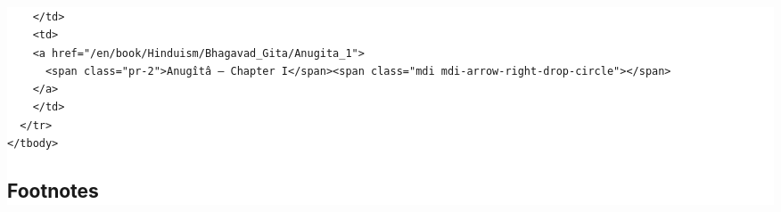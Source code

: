         </td>
        <td>
        <a href="/en/book/Hinduism/Bhagavad_Gita/Anugita_1">
          <span class="pr-2">Anugîtâ — Chapter I</span><span class="mdi mdi-arrow-right-drop-circle"></span>
        </a>
        </td>
      </tr>
    </tbody>
  </table>
</figure>

## Footnotes

[^983]: 201:1 In the beginning of his gloss on the Anugîtâ he says, that it proposes to explain difficult passages in the Anugîtâ, &c.—Anugâtâdishu. And at the outset of his gloss on the whole Parvan he says, that in the Anugîtâ we have a statement of the miseries of birth, &c. as a protest against worldly life; in the Brahma Gîtâ we have a recommendation of Prâ<i>n</i>âyâma, &c.; and in the Guru<i>s</i>ishyasa<i>m</i>vâda we have a eulogium on the perception of the self as distinct from Prak<i>ri</i>ti or nature, and incidentally a protest against Prav<i>ri</i>tti or action.

[^984]: 201:2 [p. 21](Bhagavadgita_Intro#p21).

[^985]: 202:1 Pp. [15](Bhagavadgita_Intro#p15), [21](Bhagavadgita_Intro#p21). The latter corresponds to <i>S</i>ankara's quotation above referred to.

[^986]: 202:2 See [p. 206](#p206) note.

[^987]: 203:1 P. 739, and cf. p. 176 with Vish<i>n</i>u XXX, 44 seq.

[^988]: 203:2 See II, 120.

[^989]: 204:1 See Preface, Sânkhya-sâra, p. 37.

[^990]: 204:2 P. 234.

[^991]: 205:1 In fact the Brâhma<i>n</i>a is not identified with the Supreme Being afterwards. But that fact has not much bearing on the question here.

[^992]: 205:2 Cf. Wilson's Da<i>s</i>akumâra<i>k</i>arita, Introd. p. 22.

[^993]: 205:3 The third alternative, that a work independently written was afterwards bodily thrown into the Mahâbhârata, is one which in the circumstances here seems to me improbable.

[^994]: 205:4 See also pp. [235](Anugita_1#p235), [252](Anugita_4#p252), [299](Anugita_15#p299).

[^995]: 206:1 See Sankara, <i>S</i>ârîraka Bhâshya, p. 726. That, however, may be a quotation from some other work, It may be noted that the passages quoted in the Bhâshya on Sanatsu<i>g</i>âtîya I, 20 and I, 41 are not to be traced in our copies, though expressly stated there to have been taken from the Anugîtâ.

[^996]: 207:1 Cf. <i>S</i>ârîraka Bhâshya, p. 913.

[^997]: 208:1 Cf. Lalita Vistara, p. 17.

[^998]: 208:2 See pp. [325](Anugita_22#p325)\-[365](Anugita_31#p365).

[^999]: 208:3 See Gîtâ, [p. 126](Bhagavadgita_18#p126).

[^1000]: 208:4 See B<i>ri</i>hadâra<i>n</i>yaka, p. 454, and Kaushîtaki, p. 68.

[^1001]: 208:5 See Bühler's Âpastamba I, 1, 3, ix, Gautama II. 13, and Manu II, 179.

[^1002]: 208:6 [p. 21](Bhagavadgita_Intro#p21) seq.

[^1003]: 208:7 [p. 329](Anugita_24#p329).

[^1004]: 209:1 [p. 24](Bhagavadgita_Intro#p24) supra.

[^1005]: 209:2 See note at [p. 353](Anugita_29#p353).

[^1006]: 211:1 This seems to be also the implication of the passage at [p. 309](Anugita_19#p309), where the rules for final emancipation are alluded to.

[^1007]: 212:1 They are also referred to in the Buddhistic Lalita Vistara, p. 65.

[^1008]: 213:1 See Gautama, pp. lv and 191.

[^1009]: 213:2 See also the gloss on chap. XXXIV, st. 14.

[^1010]: 216:1 Cf. pp. [358](Anugita_30#p358). [360](Anugita_30#p360) infra with Âpastamba, pp. 9 seq., 103 seq., 114 seq.

[^1011]: 217:1 Cf. also Bühler's Gautama, p. 175.

[^1012]: 218:1 In Gautama X, 1-3, the ‘pious duties’ are called ‘obligatory,’ the others ‘additional for Brâhmanas.’ See the note on the passage in Bühler's edition, and c.f. Gautama VIII, 9, 10.

[^1013]: 220:1 See [p. 345](Anugita_27#p345).

[^1014]: 220:2 See inter alia, Kumâra II, 20 seq., and VII, 44 seq., and cf. our Bhart<i>ri</i>hâri (Bombay Sanskrit Classics), Introd. p. xix.

[^1015]: 221:1 See ‘Was the Râmâyana copied from Homer?’ pp. 56, 51.

[^1016]: 222:1 Haug's ed., p. 183. And see generally on these tribes, Wilson's Vish<i>n</i>u Purâ<i>n</i>a (Hall's ed.), vol. ii, p. 170 seq., and <i>S</i>ânti Parvan (Moksha), chap. 207, st. 42.

[^1017]: 222:2 This is also mentioned in the Anugîtâ, but in a different passage. The Nîla is said by Professor Wilson to be a mountain in Orissa. But our suggestion has, I find, been already made by Dr. F. E. Hall also; see on this, and generally, Wilson's Vish<i>n</i>u Palrâ<i>n</i>a, vol. ii, p.141 seq. (ed. Hall). See also Indian Antiquary, VI, 133 seq.

[^1018]: 223:1 Banâras ed., p. 74 (IV, 2, 2).

[^1019]: 223:2 p. 60 (IV, I, 4). See also p. 65.

[^1020]: 223:3 See Mahâbhâshya, p. 82 (I, 1, 5), p. 16 (I, 1, 1); and cf. Muir, Sanskrit Texts, Vol. ii, pp. 152, 355.

[^1021]: 223:4 See Cunningham's Corpus Inscriptionum, I, p. 1.

[^1022]: 223:5 See Ancient Geography of India, p. 3. And compare also the information collected in the Periplus of the Eurythryæan Sea (translated by Mr. McRindle), pp. 112-136, where a large number of ports is mentioned as existing on the Indian coasts. The Periplus seems to date from about 90 A. D. (see ibid. p. 5).

[^1023]: 224:1 And see, too, Kâlidâsa Kumâra V, st. 84.

[^1024]: 224:2 p. 622.

[^1025]: 224:3 p. 26. In Kâlidâsa's Raghuva<i>m</i>sa the true explanation of eclipses is alluded to. See Canto XIV, 40.

[^1026]: 225:1 As the Buddhists did in sundry instances, Cf. inter alia Bühler's Gautama, pp. lv and 191. And cf. also ‘Was the Râmâya<i>n</i>a copied from Homer?’ pp. 48,49.

[^1027]: 225:2 See Mr. Thomas's very elaborate discussion of the whole subject in the journal of the Royal Asiatic Society (New Series), vol. ix, p. 156 seq.

[^1028]: 226:1 Cf.. Anugîtâ I, 36 with Yâska (ed. Roth), p. 190.

[^1029]: 226:2 Some of the Purâtana. Itihâsas, e. g. that of Nârada and Devamata, are not traceable in any Vedic work known to us. Devamata's name I do not find referred to anywhere else.

[^1030]: 227:1 See [p. 211](#p211) supra.

[^1031]: 227:2 See [p. 146](Sanatsugatiya_Intro#p146) supra. The Buddhists seem to have borrowed the division of Karma and <i>G</i>ñânakhâ<i>nd</i>as. See Dr. Ra<i>g</i>endralâla Mitra's Lalita Vi<i>s</i>tara (transl.), p. 21. The division, therefore. was probably older than the first century B.C.